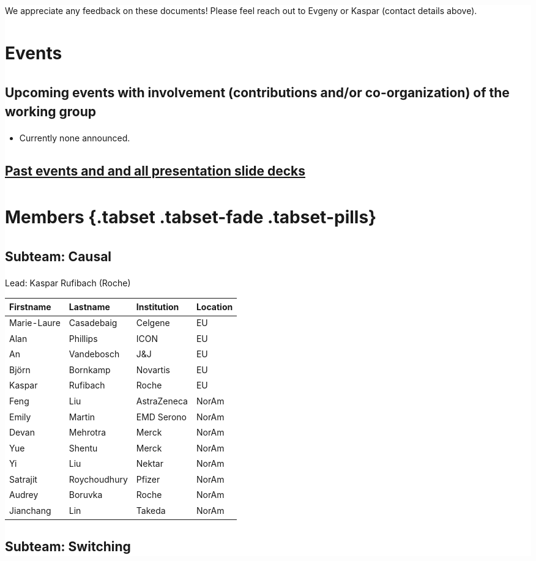 We appreciate any feedback on these documents! Please feel reach out to Evgeny or Kaspar (contact details above).

# Events

## Upcoming events with involvement (contributions and/or co-organization) of the working group

* Currently none announced.

## [Past events and and all presentation slide decks](conferences.html)

# Members {.tabset .tabset-fade .tabset-pills} 


## Subteam: Causal

Lead: Kaspar Rufibach (Roche)


|Firstname   |Lastname     |Institution |Location |
|:-----------|:------------|:-----------|:--------|
|Marie-Laure |Casadebaig   |Celgene     |EU       |
|Alan        |Phillips     |ICON        |EU       |
|An          |Vandebosch   |J&J         |EU       |
|Björn       |Bornkamp     |Novartis    |EU       |
|Kaspar      |Rufibach     |Roche       |EU       |
|Feng        |Liu          |AstraZeneca |NorAm    |
|Emily       |Martin       |EMD Serono  |NorAm    |
|Devan       |Mehrotra     |Merck       |NorAm    |
|Yue         |Shentu       |Merck       |NorAm    |
|Yi          |Liu          |Nektar      |NorAm    |
|Satrajit    |Roychoudhury |Pfizer      |NorAm    |
|Audrey      |Boruvka      |Roche       |NorAm    |
|Jianchang   |Lin          |Takeda      |NorAm    |


## Subteam: Switching
